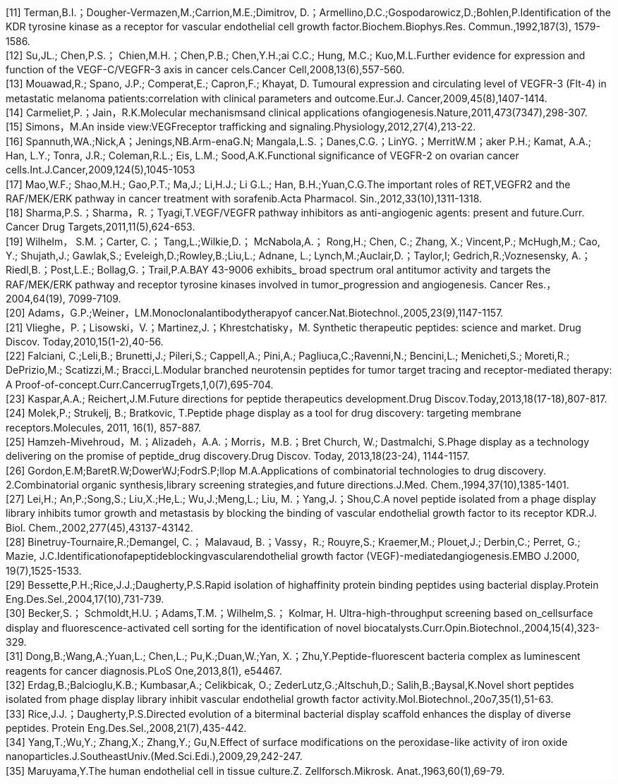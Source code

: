 [11] Terman,B.I.；Dougher-Vermazen,M.;Carrion,M.E.;Dimitrov, D.；Armellino,D.C.;Gospodarowicz,D.;Bohlen,P.Identification of the KDR tyrosine kinase as a receptor for vascular endothelial cell growth factor.Biochem.Biophys.Res. Commun.,1992,187(3), 1579-1586.   
[12] Su,JL.; Chen,P.S.； Chien,M.H.；Chen,P.B.; Chen,Y.H.;ai C.C.; Hung, M.C.; Kuo,M.L.Further evidence for expression and function of the VEGF-C/VEGFR-3 axis in cancer cels.Cancer Cell,2008,13(6),557-560.   
[13] Mouawad,R.; Spano, J.P.; Comperat,E.; Capron,F.; Khayat, D. Tumoural expression and circulating level of VEGFR-3 (Flt-4) in metastatic melanoma patients:correlation with clinical parameters and outcome.Eur.J. Cancer,2009,45(8),1407-1414.   
[14] Carmeliet,P.；Jain，R.K.Molecular mechanismsand clinical applications ofangiogenesis.Nature,2011,473(7347),298-307.   
[15] Simons，M.An inside view:VEGFreceptor trafficking and signaling.Physiology,2012,27(4),213-22.   
[16] Spannuth,WA.;Nick,A；Jenings,NB.Arm-enaG.N; Mangala,L.S.；Danes,C.G.；LinYG.；MerritW.M；aker P.H.; Kamat, A.A.; Han, L.Y.; Tonra, J.R.; Coleman,R.L.; Eis, L.M.; Sood,A.K.Functional significance of VEGFR-2 on ovarian cancer cells.Int.J.Cancer,2009,124(5),1045-1053   
[17] Mao,W.F.; Shao,M.H.; Gao,P.T.; Ma,J.; Li,H.J.; Li G.L.; Han, B.H.;Yuan,C.G.The important roles of RET,VEGFR2 and the RAF/MEK/ERK pathway in cancer treatment with sorafenib.Acta Pharmacol. Sin.,2012,33(10),1311-1318.   
[18] Sharma,P.S.；Sharma，R.；Tyagi,T.VEGF/VEGFR pathway inhibitors as anti-angiogenic agents: present and future.Curr. Cancer Drug Targets,2011,11(5),624-653.   
[19] Wilhelm， S.M.；Carter, C.； Tang,L.;Wilkie,D.； McNabola,A.； Rong,H.; Chen, C.; Zhang, X.; Vincent,P.; McHugh,M.; Cao, Y.; Shujath,J.; Gawlak,S.; Eveleigh,D.;Rowley,B.;Liu,L.; Adnane, L.; Lynch,M.;Auclair,D.；Taylor,I; Gedrich,R.;Voznesensky, A.；Riedl,B.；Post,L.E.; Bollag,G.；Trail,P.A.BAY 43-9006 exhibits_ broad spectrum oral antitumor activity and targets the RAF/MEK/ERK pathway and receptor tyrosine kinases involved in tumor_progression and angiogenesis. Cancer Res.，2004,64(19), 7099-7109.   
[20] Adams，G.P.;Weiner，LM.Monoclonalantibodytherapyof cancer.Nat.Biotechnol.,2005,23(9),1147-1157.   
[21] Vlieghe，P.；Lisowski，V.；Martinez,J.；Khrestchatisky，M. Synthetic therapeutic peptides: science and market. Drug Discov. Today,2010,15(1-2),40-56.   
[22] Falciani, C.;Leli,B.; Brunetti,J.; Pileri,S.; Cappell,A.; Pini,A.; Pagliuca,C.;Ravenni,N.; Bencini,L.; Menicheti,S.; Moreti,R.; DePrizio,M.; Scatizzi,M.; Bracci,L.Modular branched neurotensin peptides for tumor target tracing and receptor-mediated therapy: A Proof-of-concept.Curr.CancerrugTrgets,1,0(7),695-704.   
[23] Kaspar,A.A.; Reichert,J.M.Future directions for peptide therapeutics development.Drug Discov.Today,2013,18(17-18),807-817.   
[24] Molek,P.; Strukelj, B.; Bratkovic, T.Peptide phage display as a tool for drug discovery: targeting membrane receptors.Molecules, 2011, 16(1), 857-887.   
[25] Hamzeh-Mivehroud，M.；Alizadeh，A.A.；Morris，M.B.；Bret Church, W.; Dastmalchi, S.Phage display as a technology delivering on the promise of peptide_drug discovery.Drug Discov. Today, 2013,18(23-24), 1144-1157.   
[26] Gordon,E.M;BaretR.W;DowerWJ;FodrS.P;llop M.A.Applications of combinatorial technologies to drug discovery. 2.Combinatorial organic synthesis,library screening strategies,and future directions.J.Med. Chem.,1994,37(10),1385-1401.   
[27] Lei,H.; An,P.;Song,S.; Liu,X.;He,L.; Wu,J.;Meng,L.; Liu, M.；Yang,J.；Shou,C.A novel peptide isolated from a phage display library inhibits tumor growth and metastasis by blocking the binding of vascular endothelial growth factor to its receptor KDR.J. Biol. Chem.,2002,277(45),43137-43142.   
[28] Binetruy-Tournaire,R.;Demangel, C.； Malavaud, B.；Vassy，R.; Rouyre,S.; Kraemer,M.; Plouet,J.; Derbin,C.; Perret, G.; Mazie, J.C.Identificationofapeptideblockingvascularendothelial growth factor (VEGF)-mediatedangiogenesis.EMBO J.2000, 19(7),1525-1533.   
[29] Bessette,P.H.;Rice,J.J.;Daugherty,P.S.Rapid isolation of highaffinity protein binding peptides using bacterial display.Protein Eng.Des.Sel.,2004,17(10),731-739.   
[30] Becker,S.； Schmoldt,H.U.；Adams,T.M.；Wilhelm,S.； Kolmar, H. Ultra-high-throughput screening based on_cellsurface display and fluorescence-activated cell sorting for the identification of novel biocatalysts.Curr.Opin.Biotechnol.,2004,15(4),323-329.   
[31] Dong,B.;Wang,A.;Yuan,L.; Chen,L.; Pu,K.;Duan,W.;Yan, X.；Zhu,Y.Peptide-fluorescent bacteria complex as luminescent reagents for cancer diagnosis.PLoS One,2013,8(1), e54467.   
[32] Erdag,B.;Balcioglu,K.B.; Kumbasar,A.; Celikbicak, O.; ZederLutz,G.;Altschuh,D.; Salih,B.;Baysal,K.Novel short peptides isolated from phage display library inhibit vascular endothelial growth factor activity.Mol.Biotechnol.,20o7,35(1),51-63.   
[33] Rice,J.J.；Daugherty,P.S.Directed evolution of a biterminal bacterial display scaffold enhances the display of diverse peptides. Protein Eng.Des.Sel.,2008,21(7),435-442.   
[34] Yang,T.;Wu,Y.; Zhang,X.; Zhang,Y.; Gu,N.Effect of surface modifications on the peroxidase-like activity of iron oxide nanoparticles.J.SoutheastUniv.(Med.Sci.Edi.),2009,29,242-247.   
[35] Maruyama,Y.The human endothelial cell in tissue culture.Z. Zellforsch.Mikrosk. Anat.,1963,60(1),69-79.   